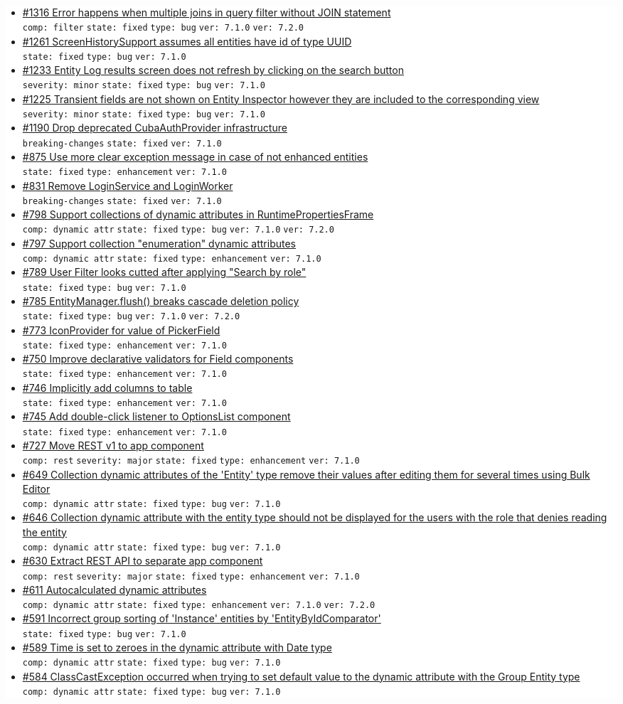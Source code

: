 * [#1316 Error happens when multiple joins in query filter without JOIN statement ](https://github.com/cuba-platform/cuba/issues/1316) \
    `comp: filter` `state: fixed` `type: bug` `ver: 7.1.0` `ver: 7.2.0` 
* [#1261 ScreenHistorySupport assumes all entities have id of type UUID](https://github.com/cuba-platform/cuba/issues/1261) \
    `state: fixed` `type: bug` `ver: 7.1.0` 
* [#1233 Entity Log results screen does not refresh by clicking on the search button](https://github.com/cuba-platform/cuba/issues/1233) \
    `severity: minor` `state: fixed` `type: bug` `ver: 7.1.0` 
* [#1225 Transient fields are not shown on Entity Inspector however they are included to the corresponding view](https://github.com/cuba-platform/cuba/issues/1225) \
    `severity: minor` `state: fixed` `type: bug` `ver: 7.1.0` 
* [#1190 Drop deprecated CubaAuthProvider infrastructure](https://github.com/cuba-platform/cuba/issues/1190) \
    `breaking-changes` `state: fixed` `ver: 7.1.0` 
* [#875 Use more clear exception message in case of not enhanced entities](https://github.com/cuba-platform/cuba/issues/875) \
    `state: fixed` `type: enhancement` `ver: 7.1.0` 
* [#831 Remove LoginService and LoginWorker](https://github.com/cuba-platform/cuba/issues/831) \
    `breaking-changes` `state: fixed` `ver: 7.1.0` 
* [#798 Support collections of dynamic attributes in RuntimePropertiesFrame](https://github.com/cuba-platform/cuba/issues/798) \
    `comp: dynamic attr` `state: fixed` `type: bug` `ver: 7.1.0` `ver: 7.2.0` 
* [#797 Support collection "enumeration" dynamic attributes](https://github.com/cuba-platform/cuba/issues/797) \
    `comp: dynamic attr` `state: fixed` `type: enhancement` `ver: 7.1.0` 
* [#789 User Filter looks cutted after applying "Search by role"](https://github.com/cuba-platform/cuba/issues/789) \
    `state: fixed` `type: bug` `ver: 7.1.0` 
* [#785 EntityManager.flush() breaks cascade deletion policy](https://github.com/cuba-platform/cuba/issues/785) \
    `state: fixed` `type: bug` `ver: 7.1.0` `ver: 7.2.0` 
* [#773 IconProvider for value of PickerField](https://github.com/cuba-platform/cuba/issues/773) \
    `state: fixed` `type: enhancement` `ver: 7.1.0` 
* [#750 Improve declarative validators for Field components](https://github.com/cuba-platform/cuba/issues/750) \
    `state: fixed` `type: enhancement` `ver: 7.1.0` 
* [#746 Implicitly add columns to table](https://github.com/cuba-platform/cuba/issues/746) \
    `state: fixed` `type: enhancement` `ver: 7.1.0` 
* [#745 Add double-click listener to OptionsList component](https://github.com/cuba-platform/cuba/issues/745) \
    `state: fixed` `type: enhancement` `ver: 7.1.0` 
* [#727 Move REST v1 to app component](https://github.com/cuba-platform/cuba/issues/727) \
    `comp: rest` `severity: major` `state: fixed` `type: enhancement` `ver: 7.1.0` 
* [#649 Collection dynamic attributes of the 'Entity' type remove their values after editing them for several times using Bulk Editor](https://github.com/cuba-platform/cuba/issues/649) \
    `comp: dynamic attr` `state: fixed` `type: bug` `ver: 7.1.0` 
* [#646 Collection dynamic attribute with the entity type should not be displayed for the users with the role that denies reading the entity](https://github.com/cuba-platform/cuba/issues/646) \
    `comp: dynamic attr` `state: fixed` `type: bug` `ver: 7.1.0` 
* [#630 Extract REST API to separate app component](https://github.com/cuba-platform/cuba/issues/630) \
    `comp: rest` `severity: major` `state: fixed` `type: enhancement` `ver: 7.1.0` 
* [#611 Autocalculated dynamic attributes](https://github.com/cuba-platform/cuba/issues/611) \
    `comp: dynamic attr` `state: fixed` `type: enhancement` `ver: 7.1.0` `ver: 7.2.0` 
* [#591 Incorrect group sorting of 'Instance' entities by 'EntityByIdComparator'](https://github.com/cuba-platform/cuba/issues/591) \
    `state: fixed` `type: bug` `ver: 7.1.0` 
* [#589 Time is set to zeroes in the dynamic attribute with Date type](https://github.com/cuba-platform/cuba/issues/589) \
    `comp: dynamic attr` `state: fixed` `type: bug` `ver: 7.1.0` 
* [#584 ClassCastException occurred when trying to set default value to the dynamic attribute with the Group Entity type](https://github.com/cuba-platform/cuba/issues/584) \
    `comp: dynamic attr` `state: fixed` `type: bug` `ver: 7.1.0` 